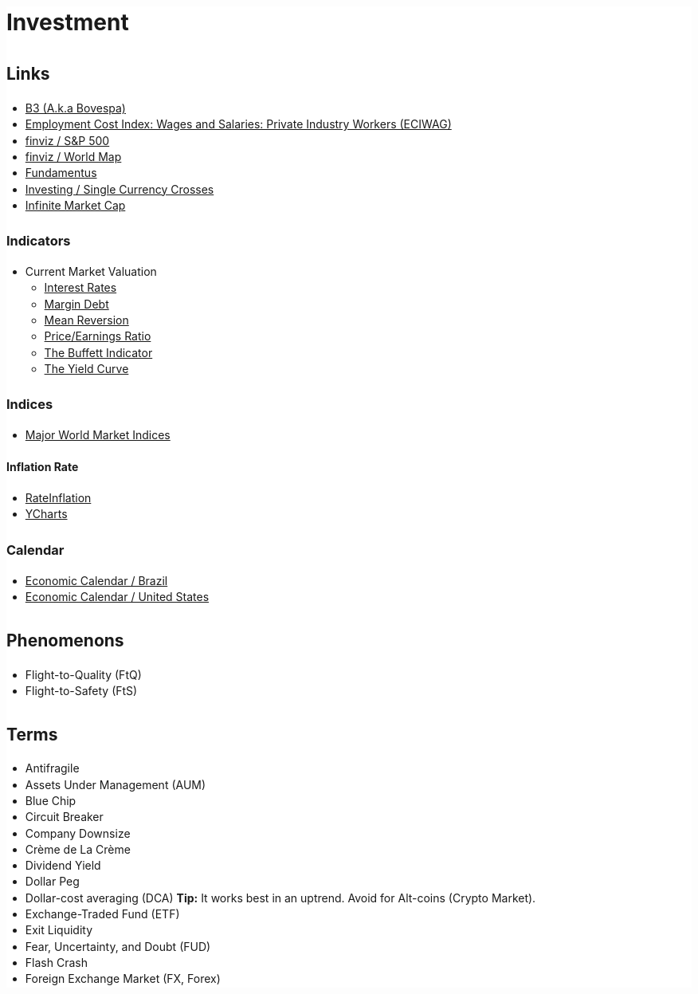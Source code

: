 # Investment



## Links

- [B3 (A.k.a Bovespa)](http://b3.com.br/)
- [Employment Cost Index: Wages and Salaries: Private Industry Workers (ECIWAG)](https://fred.stlouisfed.org/series/ECIWAG#0)
- [finviz / S&P 500](https://finviz.com/map.ashx?t=sec&st=ytd)
- [finviz / World Map](https://finviz.com/map.ashx?t=geo&st=ytd)
- [Fundamentus](https://fundamentus.com.br/)
- [Investing / Single Currency Crosses](https://investing.com/currencies/single-currency-crosses)
- [Infinite Market Cap](https://8marketcap.com/)

### Indicators

- Current Market Valuation
  - [Interest Rates](https://www.currentmarketvaluation.com/models/10y-interest-rates.php)
  - [Margin Debt](https://www.currentmarketvaluation.com/models/margin-debt.php)
  - [Mean Reversion](https://www.currentmarketvaluation.com/models/s&p500-mean-reversion.php)
  - [Price/Earnings Ratio](https://www.currentmarketvaluation.com/models/price-earnings.php)
  - [The Buffett Indicator](https://currentmarketvaluation.com/models/buffett-indicator.php)
  - [The Yield Curve](https://www.currentmarketvaluation.com/models/yield-curve.php)

### Indices

- [Major World Market Indices](https://investing.com/indices/major-indices)

#### Inflation Rate

- [RateInflation](https://rateinflation.com/inflation-rate/usa-inflation-rate/)
- [YCharts](https://ycharts.com/indicators/us_inflation_rate_hcpi)



### Calendar

- [Economic Calendar / Brazil](https://mql5.com/en/economic-calendar/brazil)
- [Economic Calendar / United States](https://mql5.com/en/economic-calendar/united-states)



## Phenomenons

- Flight-to-Quality (FtQ)
- Flight-to-Safety (FtS)

## Terms

- Antifragile
- Assets Under Management (AUM)
- Blue Chip
- Circuit Breaker
- Company Downsize
- Crème de La Crème
- Dividend Yield
- Dollar Peg
- Dollar-cost averaging (DCA) **Tip:** It works best in an uptrend. Avoid for Alt-coins (Crypto Market).
- Exchange-Traded Fund (ETF)
- Exit Liquidity
- Fear, Uncertainty, and Doubt (FUD)
- Flash Crash
- Foreign Exchange Market (FX, Forex)
